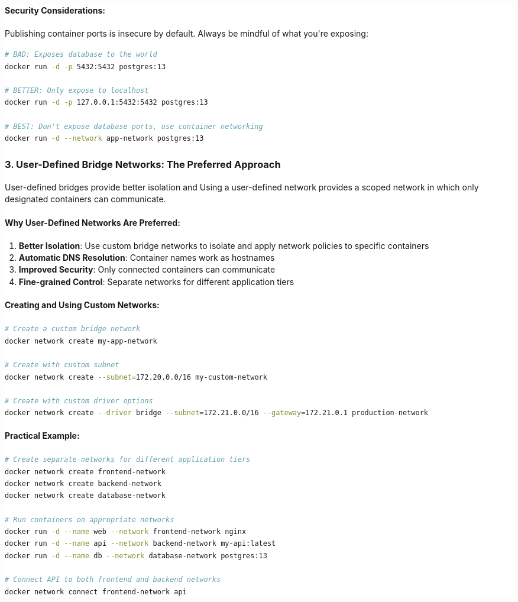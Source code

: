 #### Security Considerations:
Publishing container ports is insecure by default. Always be mindful of what you're exposing:

```bash
# BAD: Exposes database to the world
docker run -d -p 5432:5432 postgres:13

# BETTER: Only expose to localhost
docker run -d -p 127.0.0.1:5432:5432 postgres:13

# BEST: Don't expose database ports, use container networking
docker run -d --network app-network postgres:13
```

### 3. User-Defined Bridge Networks: The Preferred Approach

User-defined bridges provide better isolation and Using a user-defined network provides a scoped network in which only designated containers can communicate.

#### Why User-Defined Networks Are Preferred:

1. **Better Isolation**: Use custom bridge networks to isolate and apply network policies to specific containers
2. **Automatic DNS Resolution**: Container names work as hostnames
3. **Improved Security**: Only connected containers can communicate
4. **Fine-grained Control**: Separate networks for different application tiers

#### Creating and Using Custom Networks:

```bash
# Create a custom bridge network
docker network create my-app-network

# Create with custom subnet
docker network create --subnet=172.20.0.0/16 my-custom-network

# Create with custom driver options
docker network create --driver bridge --subnet=172.21.0.0/16 --gateway=172.21.0.1 production-network
```

#### Practical Example:

```bash
# Create separate networks for different application tiers
docker network create frontend-network
docker network create backend-network
docker network create database-network

# Run containers on appropriate networks
docker run -d --name web --network frontend-network nginx
docker run -d --name api --network backend-network my-api:latest
docker run -d --name db --network database-network postgres:13

# Connect API to both frontend and backend networks
docker network connect frontend-network api
```
